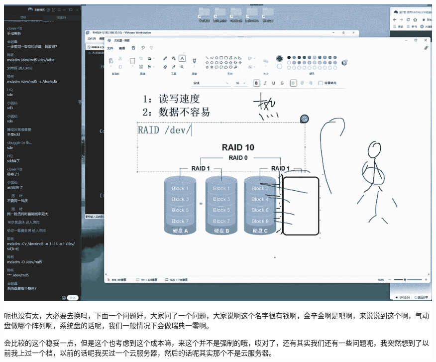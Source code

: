 ![](img/f6483c6b830c1813acbd946c8ea21fb6_83.png)

呃也没有太，大必要去换吗，下面一个问题好，大家问了一个问题，大家说啊这个名字很有钱啊，金辛金啊是吧啊，来说说到这个啊，气动盘做哪个阵列啊，系统盘的话呢，我们一般情况下会做瑞典一零啊。

会比较的这个稳妥一点，但是这个也考虑到这个成本嘛，来这个并不是强制的哦，哎对了，还有其实我们还有一些问题呃，我突然想到了以前我上过一个档，以前的话呢我买过一个云服务器，然后的话呢其实那个不是云服务器。



